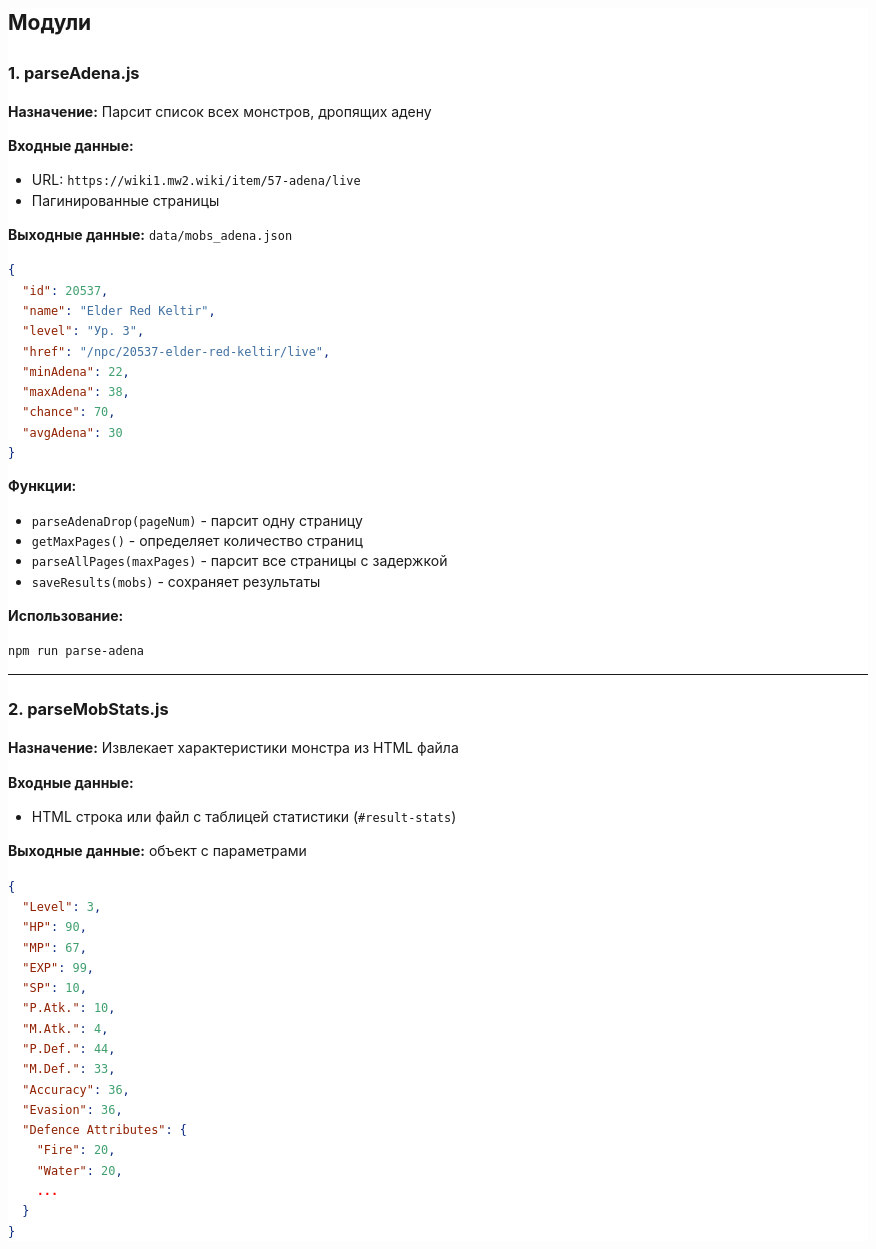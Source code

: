 ## Модули

### 1. parseAdena.js
**Назначение:** Парсит список всех монстров, дропящих адену

**Входные данные:**
- URL: `https://wiki1.mw2.wiki/item/57-adena/live`
- Пагинированные страницы

**Выходные данные:** `data/mobs_adena.json`
```json
{
  "id": 20537,
  "name": "Elder Red Keltir",
  "level": "Ур. 3",
  "href": "/npc/20537-elder-red-keltir/live",
  "minAdena": 22,
  "maxAdena": 38,
  "chance": 70,
  "avgAdena": 30
}
```

**Функции:**
- `parseAdenaDrop(pageNum)` - парсит одну страницу
- `getMaxPages()` - определяет количество страниц
- `parseAllPages(maxPages)` - парсит все страницы с задержкой
- `saveResults(mobs)` - сохраняет результаты

**Использование:**
```bash
npm run parse-adena
```

---

### 2. parseMobStats.js
**Назначение:** Извлекает характеристики монстра из HTML файла

**Входные данные:**
- HTML строка или файл с таблицей статистики (`#result-stats`)

**Выходные данные:** объект с параметрами
```json
{
  "Level": 3,
  "HP": 90,
  "MP": 67,
  "EXP": 99,
  "SP": 10,
  "P.Atk.": 10,
  "M.Atk.": 4,
  "P.Def.": 44,
  "M.Def.": 33,
  "Accuracy": 36,
  "Evasion": 36,
  "Defence Attributes": {
    "Fire": 20,
    "Water": 20,
    ...
  }
}
```
